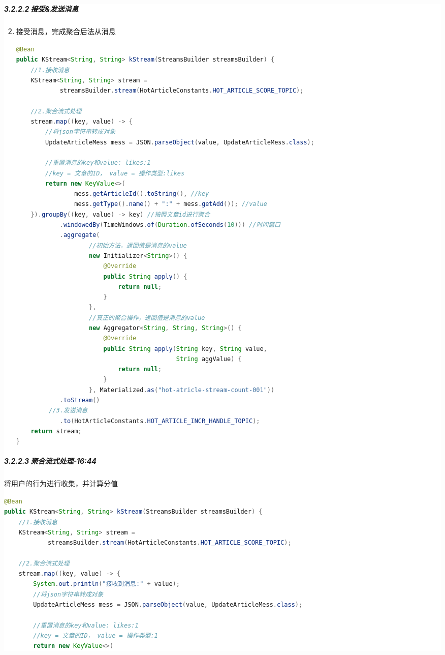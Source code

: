 ##### 3.2.2.2 接受&发送消息

2. 接受消息，完成聚合后法从消息

   ```java
   @Bean
   public KStream<String, String> kStream(StreamsBuilder streamsBuilder) {
       //1.接收消息
       KStream<String, String> stream =
               streamsBuilder.stream(HotArticleConstants.HOT_ARTICLE_SCORE_TOPIC);
   
       //2.聚合流式处理
       stream.map((key, value) -> {
           //将json字符串转成对象
           UpdateArticleMess mess = JSON.parseObject(value, UpdateArticleMess.class);
   
           //重置消息的key和value: likes:1
           //key = 文章的ID， value = 操作类型:likes
           return new KeyValue<>(
                   mess.getArticleId().toString(), //key
                   mess.getType().name() + ":" + mess.getAdd()); //value
       }).groupBy((key, value) -> key) //按照文章id进行聚合
               .windowedBy(TimeWindows.of(Duration.ofSeconds(10))) //时间窗口
               .aggregate(
                       //初始方法，返回值是消息的value
                       new Initializer<String>() {
                           @Override
                           public String apply() {
                               return null;
                           }
                       },
                       //真正的聚合操作，返回值是消息的value
                       new Aggregator<String, String, String>() {
                           @Override
                           public String apply(String key, String value,
                                               String aggValue) {
                               return null;
                           }
                       }, Materialized.as("hot-atricle-stream-count-001"))
               .toStream()
           	//3.发送消息
               .to(HotArticleConstants.HOT_ARTICLE_INCR_HANDLE_TOPIC); 
       return stream;
   }
   ```

##### 3.2.2.3 聚合流式处理-16:44

将用户的行为进行收集，并计算分值

```java
@Bean
public KStream<String, String> kStream(StreamsBuilder streamsBuilder) {
    //1.接收消息
    KStream<String, String> stream =
            streamsBuilder.stream(HotArticleConstants.HOT_ARTICLE_SCORE_TOPIC);

    //2.聚合流式处理
    stream.map((key, value) -> {
        System.out.println("接收到消息:" + value);
        //将json字符串转成对象
        UpdateArticleMess mess = JSON.parseObject(value, UpdateArticleMess.class);

        //重置消息的key和value: likes:1
        //key = 文章的ID， value = 操作类型:1
        return new KeyValue<>(
```